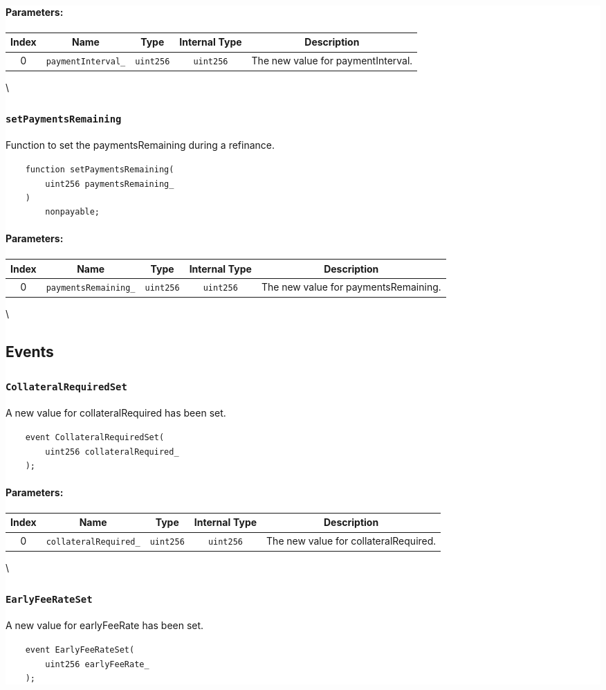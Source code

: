 #### Parameters:

| Index |        Name        |    Type   | Internal Type | Description                        |
| :---: | :----------------: | :-------: | :-----------: | ---------------------------------- |
|   0   | `paymentInterval_` | `uint256` |   `uint256`   | The new value for paymentInterval. |

\


### `setPaymentsRemaining`

Function to set the paymentsRemaining during a refinance.

```solidity
    function setPaymentsRemaining(
        uint256 paymentsRemaining_
    )
        nonpayable;
```

#### Parameters:

| Index |         Name         |    Type   | Internal Type | Description                          |
| :---: | :------------------: | :-------: | :-----------: | ------------------------------------ |
|   0   | `paymentsRemaining_` | `uint256` |   `uint256`   | The new value for paymentsRemaining. |

\


## Events

### `CollateralRequiredSet`

A new value for collateralRequired has been set.

```solidity
    event CollateralRequiredSet(
        uint256 collateralRequired_
    );
```

#### Parameters:

| Index |          Name         |    Type   | Internal Type | Description                           |
| :---: | :-------------------: | :-------: | :-----------: | ------------------------------------- |
|   0   | `collateralRequired_` | `uint256` |   `uint256`   | The new value for collateralRequired. |

\


### `EarlyFeeRateSet`

A new value for earlyFeeRate has been set.

```solidity
    event EarlyFeeRateSet(
        uint256 earlyFeeRate_
    );
```
